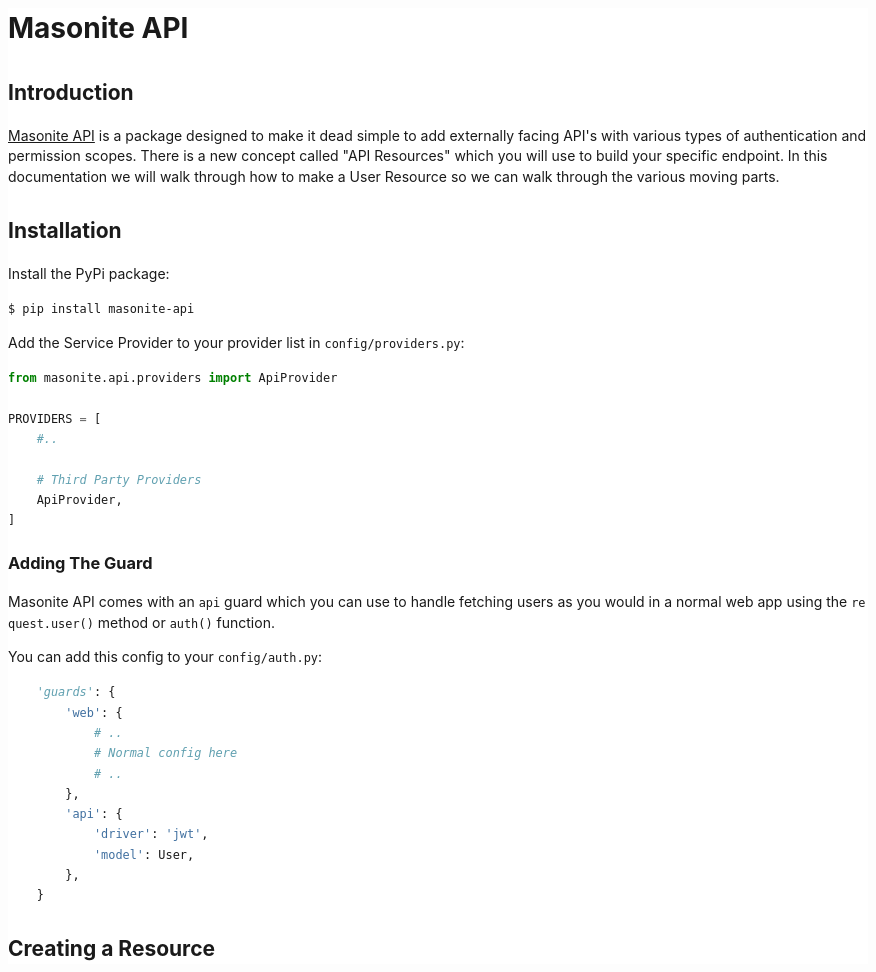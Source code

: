 # Masonite API

## Introduction

[Masonite API](https://github.com/MasoniteFramework/api) is a package designed to make it dead simple to add externally facing API's with various types of authentication and permission scopes. There is a new concept called "API Resources" which you will use to build your specific endpoint. In this documentation we will walk through how to make a User Resource so we can walk through the various moving parts.

## Installation

Install the PyPi package:

```text
$ pip install masonite-api
```

Add the Service Provider to your provider list in `config/providers.py`:

```python
from masonite.api.providers import ApiProvider

PROVIDERS = [
    #..

    # Third Party Providers
    ApiProvider,
]
```

### Adding The Guard

Masonite API comes with an `api` guard which you can use to handle fetching users as you would in a normal web app using the `request.user()` method or `auth()` function.

You can add this config to your `config/auth.py`:

```python
    'guards': {
        'web': {
            # ..
            # Normal config here
            # ..
        },
        'api': {
            'driver': 'jwt',
            'model': User,
        },
    }
```

## Creating a Resource
